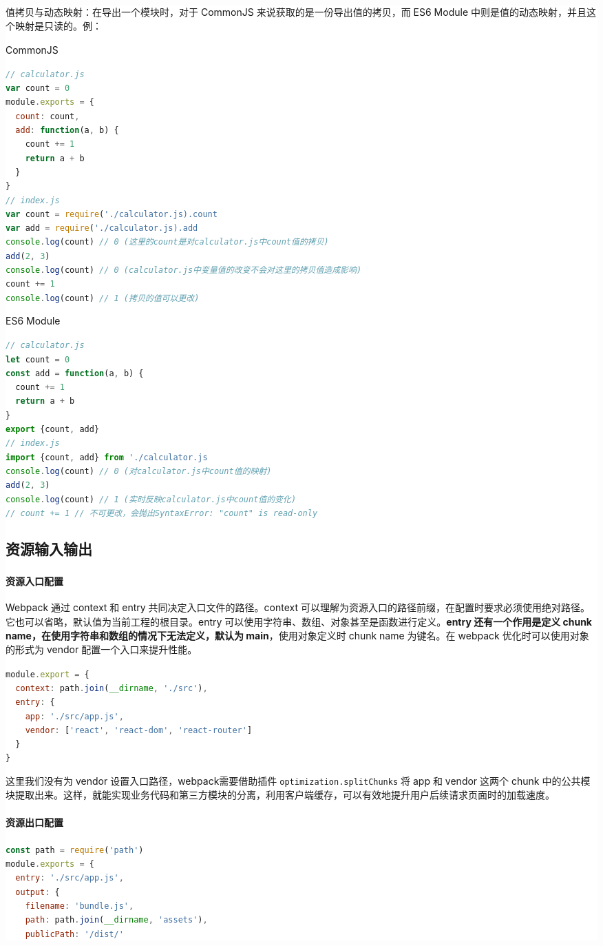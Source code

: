 值拷贝与动态映射：在导出一个模块时，对于 CommonJS 来说获取的是一份导出值的拷贝，而 ES6 Module 中则是值的动态映射，并且这个映射是只读的。例：

CommonJS
```js
// calculator.js
var count = 0
module.exports = {
  count: count,
  add: function(a, b) {
    count += 1
    return a + b
  }
}
// index.js
var count = require('./calculator.js).count
var add = require('./calculator.js).add
console.log(count) // 0 (这里的count是对calculator.js中count值的拷贝)
add(2, 3)
console.log(count) // 0 (calculator.js中变量值的改变不会对这里的拷贝值造成影响)
count += 1
console.log(count) // 1 (拷贝的值可以更改)
```

ES6 Module
```js
// calculator.js
let count = 0
const add = function(a, b) {
  count += 1
  return a + b
}
export {count, add}
// index.js
import {count, add} from './calculator.js
console.log(count) // 0 (对calculator.js中count值的映射)
add(2, 3)
console.log(count) // 1 (实时反映calculator.js中count值的变化)
// count += 1 // 不可更改，会抛出SyntaxError: "count" is read-only
```
## 资源输入输出
#### 资源入口配置
Webpack 通过 context 和 entry 共同决定入口文件的路径。context 可以理解为资源入口的路径前缀，在配置时要求必须使用绝对路径。它也可以省略，默认值为当前工程的根目录。entry 可以使用字符串、数组、对象甚至是函数进行定义。**entry 还有一个作用是定义 chunk name，在使用字符串和数组的情况下无法定义，默认为 main**，使用对象定义时 chunk name 为键名。在 webpack 优化时可以使用对象的形式为 vendor 配置一个入口来提升性能。
```js
module.export = {
  context: path.join(__dirname, './src'),
  entry: {
    app: './src/app.js',
    vendor: ['react', 'react-dom', 'react-router']
  }
}
```
这里我们没有为 vendor 设置入口路径，webpack需要借助插件 `optimization.splitChunks` 将 app 和 vendor 这两个 chunk 中的公共模块提取出来。这样，就能实现业务代码和第三方模块的分离，利用客户端缓存，可以有效地提升用户后续请求页面时的加载速度。
#### 资源出口配置
```js
const path = require('path')
module.exports = {
  entry: './src/app.js',
  output: {
    filename: 'bundle.js',
    path: path.join(__dirname, 'assets'),
    publicPath: '/dist/'
```